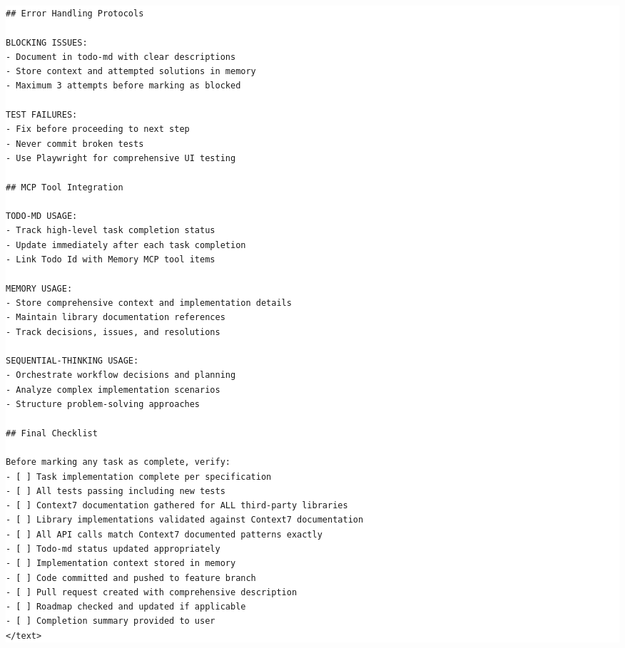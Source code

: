     ## Error Handling Protocols

    BLOCKING ISSUES:
    - Document in todo-md with clear descriptions
    - Store context and attempted solutions in memory
    - Maximum 3 attempts before marking as blocked

    TEST FAILURES:
    - Fix before proceeding to next step
    - Never commit broken tests
    - Use Playwright for comprehensive UI testing

    ## MCP Tool Integration

    TODO-MD USAGE:
    - Track high-level task completion status
    - Update immediately after each task completion
    - Link Todo Id with Memory MCP tool items

    MEMORY USAGE:
    - Store comprehensive context and implementation details
    - Maintain library documentation references
    - Track decisions, issues, and resolutions

    SEQUENTIAL-THINKING USAGE:
    - Orchestrate workflow decisions and planning
    - Analyze complex implementation scenarios
    - Structure problem-solving approaches

    ## Final Checklist

    Before marking any task as complete, verify:
    - [ ] Task implementation complete per specification
    - [ ] All tests passing including new tests
    - [ ] Context7 documentation gathered for ALL third-party libraries
    - [ ] Library implementations validated against Context7 documentation
    - [ ] All API calls match Context7 documented patterns exactly
    - [ ] Todo-md status updated appropriately
    - [ ] Implementation context stored in memory
    - [ ] Code committed and pushed to feature branch
    - [ ] Pull request created with comprehensive description
    - [ ] Roadmap checked and updated if applicable
    - [ ] Completion summary provided to user
    </text>
</poml>
